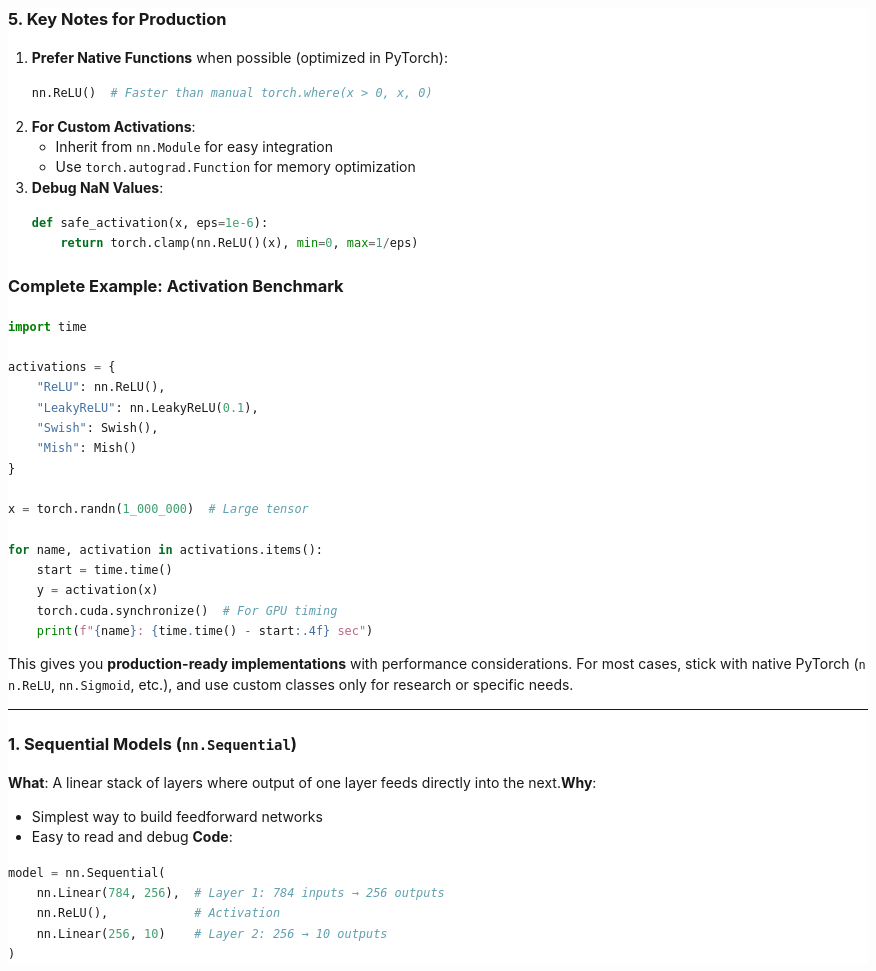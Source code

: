 ### **5. Key Notes for Production**

1. **Prefer Native Functions** when possible (optimized in PyTorch):
   ```python
   nn.ReLU()  # Faster than manual torch.where(x > 0, x, 0)
   ```
2. **For Custom Activations**:
   - Inherit from `nn.Module` for easy integration
   - Use `torch.autograd.Function` for memory optimization
3. **Debug NaN Values**:
   ```python
   def safe_activation(x, eps=1e-6):
       return torch.clamp(nn.ReLU()(x), min=0, max=1/eps)
   ```

### **Complete Example: Activation Benchmark**

```python
import time

activations = {
    "ReLU": nn.ReLU(),
    "LeakyReLU": nn.LeakyReLU(0.1),
    "Swish": Swish(),
    "Mish": Mish()
}

x = torch.randn(1_000_000)  # Large tensor

for name, activation in activations.items():
    start = time.time()
    y = activation(x)
    torch.cuda.synchronize()  # For GPU timing
    print(f"{name}: {time.time() - start:.4f} sec")
```

This gives you **production-ready implementations** with performance considerations. For most cases, stick with native PyTorch (`nn.ReLU`, `nn.Sigmoid`, etc.), and use custom classes only for research or specific needs.


---



### **1. Sequential Models (`nn.Sequential`)**

**What**: A linear stack of layers where output of one layer feeds directly into the next.**Why**:

- Simplest way to build feedforward networks
- Easy to read and debug
  **Code**:

```python
model = nn.Sequential(
    nn.Linear(784, 256),  # Layer 1: 784 inputs → 256 outputs
    nn.ReLU(),            # Activation
    nn.Linear(256, 10)    # Layer 2: 256 → 10 outputs
)
```
